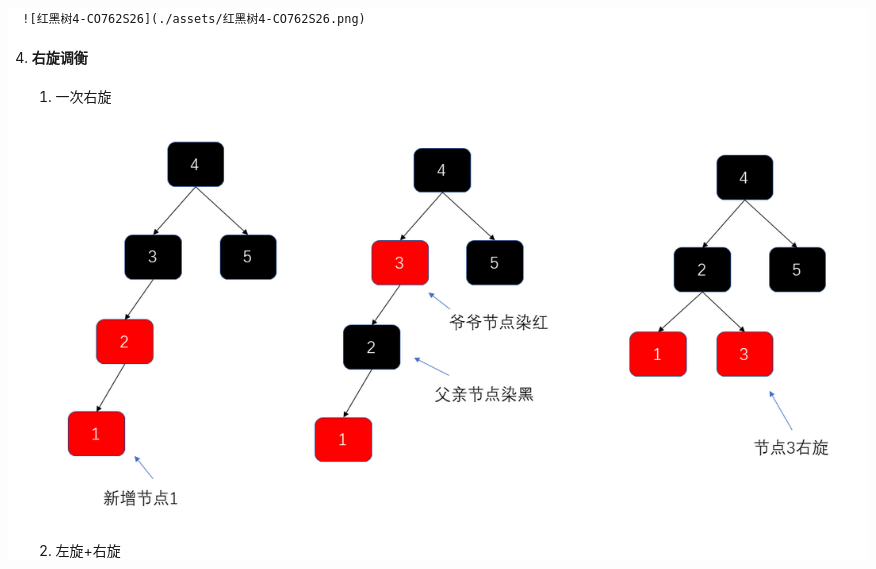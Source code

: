       ![红黑树4-CO762S26](./assets/红黑树4-CO762S26.png)

4. #### 右旋调衡

   1. 一次右旋

      ![红黑树5-C2ncqkhW](./assets/红黑树5-C2ncqkhW.png)

   2. 左旋+右旋
